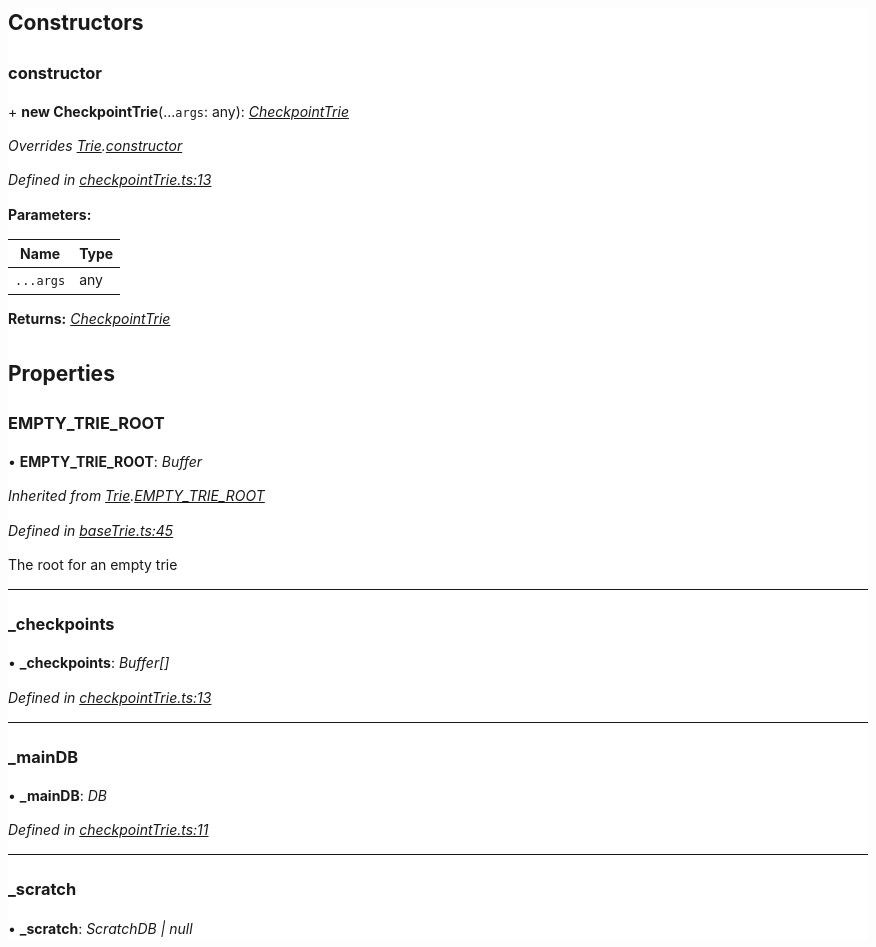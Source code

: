 
## Constructors

###  constructor

\+ **new CheckpointTrie**(...`args`: any): *[CheckpointTrie](_checkpointtrie_.checkpointtrie.md)*

*Overrides [Trie](_basetrie_.trie.md).[constructor](_basetrie_.trie.md#constructor)*

*Defined in [checkpointTrie.ts:13](https://github.com/ethereumjs/ethereumjs-vm/blob/master/packages/trie/src/checkpointTrie.ts#L13)*

**Parameters:**

Name | Type |
------ | ------ |
`...args` | any |

**Returns:** *[CheckpointTrie](_checkpointtrie_.checkpointtrie.md)*

## Properties

###  EMPTY_TRIE_ROOT

• **EMPTY_TRIE_ROOT**: *Buffer*

*Inherited from [Trie](_basetrie_.trie.md).[EMPTY_TRIE_ROOT](_basetrie_.trie.md#empty_trie_root)*

*Defined in [baseTrie.ts:45](https://github.com/ethereumjs/ethereumjs-vm/blob/master/packages/trie/src/baseTrie.ts#L45)*

The root for an empty trie

___

###  _checkpoints

• **_checkpoints**: *Buffer[]*

*Defined in [checkpointTrie.ts:13](https://github.com/ethereumjs/ethereumjs-vm/blob/master/packages/trie/src/checkpointTrie.ts#L13)*

___

###  _mainDB

• **_mainDB**: *DB*

*Defined in [checkpointTrie.ts:11](https://github.com/ethereumjs/ethereumjs-vm/blob/master/packages/trie/src/checkpointTrie.ts#L11)*

___

###  _scratch

• **_scratch**: *ScratchDB | null*
